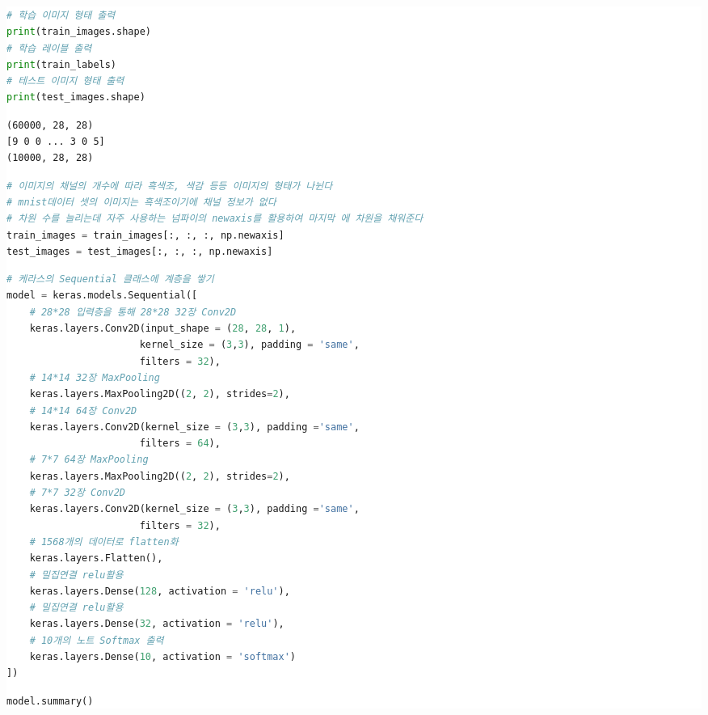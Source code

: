 

```python
# 학습 이미지 형태 출력
print(train_images.shape)
# 학습 레이블 출력
print(train_labels)
# 테스트 이미지 형태 출력
print(test_images.shape)
```

    (60000, 28, 28)
    [9 0 0 ... 3 0 5]
    (10000, 28, 28)



```python
# 이미지의 채널의 개수에 따라 흑색조, 색감 등등 이미지의 형태가 나뉜다
# mnist데이터 셋의 이미지는 흑색조이기에 채널 정보가 없다
# 차원 수를 늘리는데 자주 사용하는 넘파이의 newaxis를 활용하여 마지막 에 차원을 채워준다
train_images = train_images[:, :, :, np.newaxis]
test_images = test_images[:, :, :, np.newaxis]
```


```python
# 케라스의 Sequential 클래스에 계층을 쌓기
model = keras.models.Sequential([
    # 28*28 입력층을 통해 28*28 32장 Conv2D
    keras.layers.Conv2D(input_shape = (28, 28, 1),
                       kernel_size = (3,3), padding = 'same',
                       filters = 32),
    # 14*14 32장 MaxPooling
    keras.layers.MaxPooling2D((2, 2), strides=2),
    # 14*14 64장 Conv2D
    keras.layers.Conv2D(kernel_size = (3,3), padding ='same',
                       filters = 64),
    # 7*7 64장 MaxPooling
    keras.layers.MaxPooling2D((2, 2), strides=2),
    # 7*7 32장 Conv2D
    keras.layers.Conv2D(kernel_size = (3,3), padding ='same',
                       filters = 32),
    # 1568개의 데이터로 flatten화
    keras.layers.Flatten(),
    # 밀집연결 relu활용
    keras.layers.Dense(128, activation = 'relu'),
    # 밀집연결 relu활용
    keras.layers.Dense(32, activation = 'relu'),
    # 10개의 노트 Softmax 출력
    keras.layers.Dense(10, activation = 'softmax')
])
```


```python
model.summary()
```
